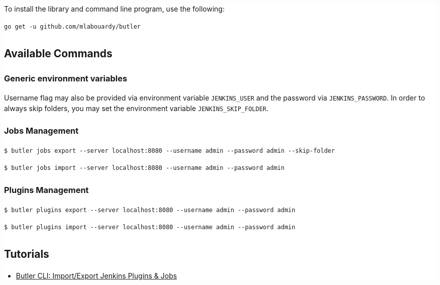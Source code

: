 To install the library and command line program, use the following:

```
go get -u github.com/mlabouardy/butler
```

## Available Commands

### Generic environment variables

Username flag may also be provided via environment variable `JENKINS_USER` and the password via `JENKINS_PASSWORD`.
In order to always skip folders, you may set the environment variable `JENKINS_SKIP_FOLDER`.

### Jobs Management

```
$ butler jobs export --server localhost:8080 --username admin --password admin --skip-folder
```

```
$ butler jobs import --server localhost:8080 --username admin --password admin
```

### Plugins Management

```
$ butler plugins export --server localhost:8080 --username admin --password admin
```

```
$ butler plugins import --server localhost:8080 --username admin --password admin
```

## Tutorials

* [Butler CLI: Import/Export Jenkins Plugins & Jobs](http://www.blog.labouardy.com/butler-cli-import-export-jenkins-plugins-jobs/)
